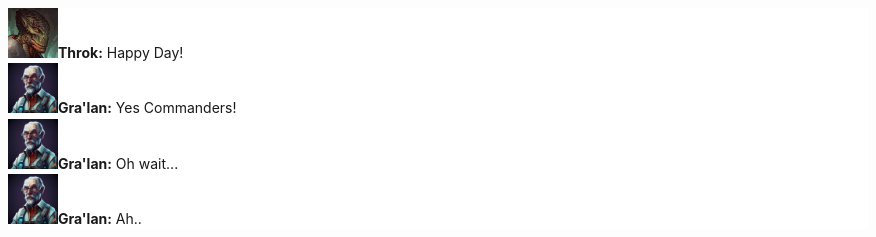 <img src="../images/auto/Throk.png" alt="Throk" width="50" height="50">**Throk:** Happy Day!<br />
<img src="../images/auto/Gra'lan.png" alt="Gra'lan" width="50" height="50">**Gra'lan:** Yes Commanders!<br />
<img src="../images/auto/Gra'lan.png" alt="Gra'lan" width="50" height="50">**Gra'lan:** Oh wait...<br />
<img src="../images/auto/Gra'lan.png" alt="Gra'lan" width="50" height="50">**Gra'lan:** Ah..<br />